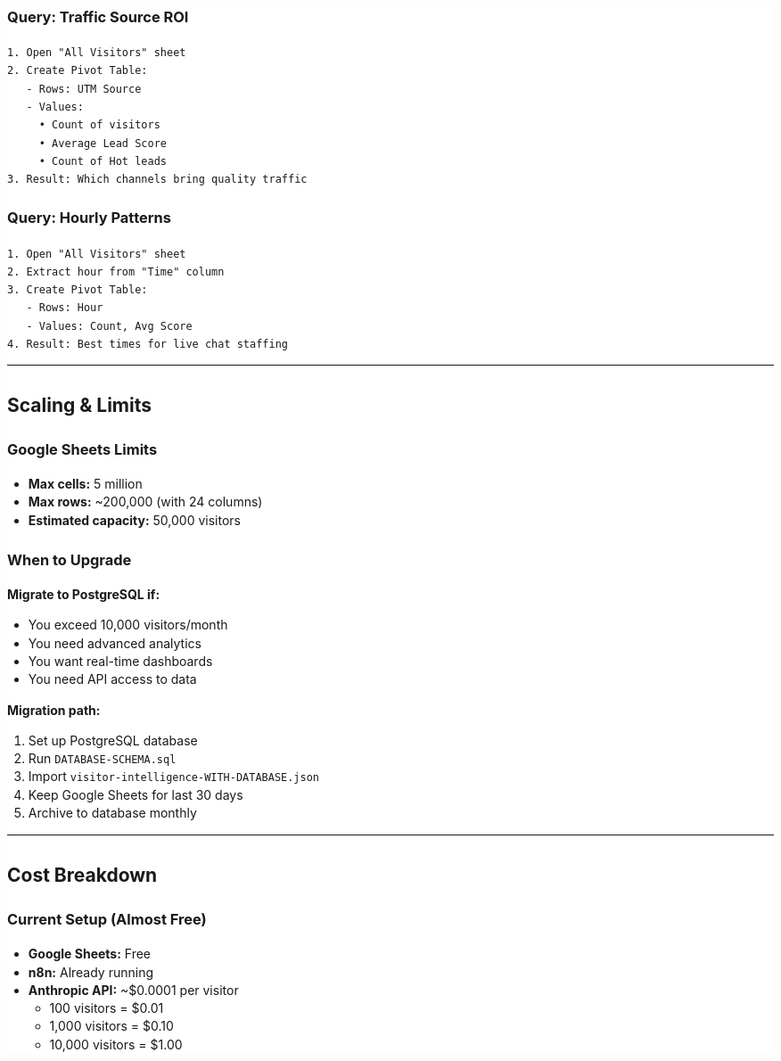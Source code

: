 ### Query: Traffic Source ROI
```
1. Open "All Visitors" sheet
2. Create Pivot Table:
   - Rows: UTM Source
   - Values:
     • Count of visitors
     • Average Lead Score
     • Count of Hot leads
3. Result: Which channels bring quality traffic
```

### Query: Hourly Patterns
```
1. Open "All Visitors" sheet
2. Extract hour from "Time" column
3. Create Pivot Table:
   - Rows: Hour
   - Values: Count, Avg Score
4. Result: Best times for live chat staffing
```

---

## Scaling & Limits

### Google Sheets Limits
- **Max cells:** 5 million
- **Max rows:** ~200,000 (with 24 columns)
- **Estimated capacity:** 50,000 visitors

### When to Upgrade

**Migrate to PostgreSQL if:**
- You exceed 10,000 visitors/month
- You need advanced analytics
- You want real-time dashboards
- You need API access to data

**Migration path:**
1. Set up PostgreSQL database
2. Run `DATABASE-SCHEMA.sql`
3. Import `visitor-intelligence-WITH-DATABASE.json`
4. Keep Google Sheets for last 30 days
5. Archive to database monthly

---

## Cost Breakdown

### Current Setup (Almost Free)
- **Google Sheets:** Free
- **n8n:** Already running
- **Anthropic API:** ~$0.0001 per visitor
  - 100 visitors = $0.01
  - 1,000 visitors = $0.10
  - 10,000 visitors = $1.00
